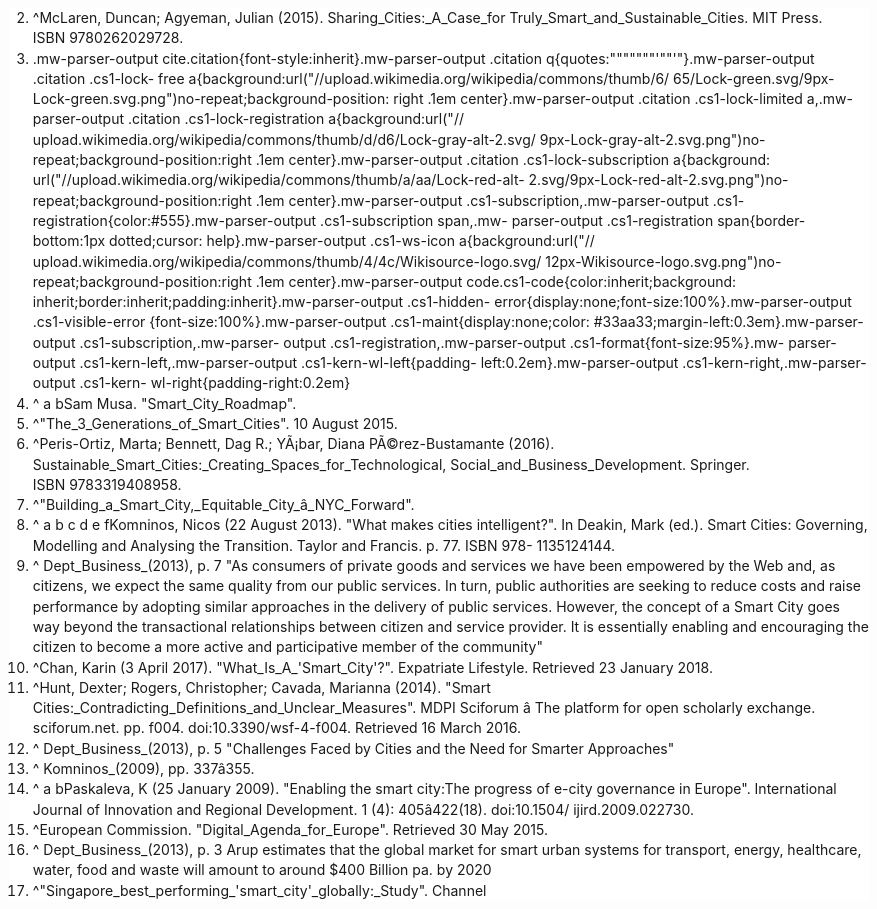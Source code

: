    2. ^McLaren, Duncan; Agyeman, Julian (2015). Sharing_Cities:_A_Case_for
      Truly_Smart_and_Sustainable_Cities. MIT Press. ISBN 9780262029728.
   3. .mw-parser-output cite.citation{font-style:inherit}.mw-parser-output
      .citation q{quotes:"\"""\"""'""'"}.mw-parser-output .citation .cs1-lock-
      free a{background:url("//upload.wikimedia.org/wikipedia/commons/thumb/6/
      65/Lock-green.svg/9px-Lock-green.svg.png")no-repeat;background-position:
      right .1em center}.mw-parser-output .citation .cs1-lock-limited a,.mw-
      parser-output .citation .cs1-lock-registration a{background:url("//
      upload.wikimedia.org/wikipedia/commons/thumb/d/d6/Lock-gray-alt-2.svg/
      9px-Lock-gray-alt-2.svg.png")no-repeat;background-position:right .1em
      center}.mw-parser-output .citation .cs1-lock-subscription a{background:
      url("//upload.wikimedia.org/wikipedia/commons/thumb/a/aa/Lock-red-alt-
      2.svg/9px-Lock-red-alt-2.svg.png")no-repeat;background-position:right
      .1em center}.mw-parser-output .cs1-subscription,.mw-parser-output .cs1-
      registration{color:#555}.mw-parser-output .cs1-subscription span,.mw-
      parser-output .cs1-registration span{border-bottom:1px dotted;cursor:
      help}.mw-parser-output .cs1-ws-icon a{background:url("//
      upload.wikimedia.org/wikipedia/commons/thumb/4/4c/Wikisource-logo.svg/
      12px-Wikisource-logo.svg.png")no-repeat;background-position:right .1em
      center}.mw-parser-output code.cs1-code{color:inherit;background:
      inherit;border:inherit;padding:inherit}.mw-parser-output .cs1-hidden-
      error{display:none;font-size:100%}.mw-parser-output .cs1-visible-error
      {font-size:100%}.mw-parser-output .cs1-maint{display:none;color:
      #33aa33;margin-left:0.3em}.mw-parser-output .cs1-subscription,.mw-parser-
      output .cs1-registration,.mw-parser-output .cs1-format{font-size:95%}.mw-
      parser-output .cs1-kern-left,.mw-parser-output .cs1-kern-wl-left{padding-
      left:0.2em}.mw-parser-output .cs1-kern-right,.mw-parser-output .cs1-kern-
      wl-right{padding-right:0.2em}
   4. ^ a bSam Musa. "Smart_City_Roadmap".
   5. ^"The_3_Generations_of_Smart_Cities". 10 August 2015.
   6. ^Peris-Ortiz, Marta; Bennett, Dag R.; YÃ¡bar, Diana PÃ©rez-Bustamante
      (2016). Sustainable_Smart_Cities:_Creating_Spaces_for_Technological,
      Social_and_Business_Development. Springer. ISBN 9783319408958.
   7. ^"Building_a_Smart_City,_Equitable_City_â_NYC_Forward".
   8. ^ a b c d e fKomninos, Nicos (22 August 2013). "What makes cities
      intelligent?". In Deakin, Mark (ed.). Smart Cities: Governing, Modelling
      and Analysing the Transition. Taylor and Francis. p. 77. ISBN 978-
      1135124144.
   9. ^ Dept_Business_(2013), p. 7 "As consumers of private goods and services
      we have been empowered by the Web and, as citizens, we expect the same
      quality from our public services. In turn, public authorities are seeking
      to reduce costs and raise performance by adopting similar approaches in
      the delivery of public services. However, the concept of a Smart City
      goes way beyond the transactional relationships between citizen and
      service provider. It is essentially enabling and encouraging the citizen
      to become a more active and participative member of the community"
  10. ^Chan, Karin (3 April 2017). "What_Is_A_'Smart_City'?". Expatriate
      Lifestyle. Retrieved 23 January 2018.
  11. ^Hunt, Dexter; Rogers, Christopher; Cavada, Marianna (2014). "Smart
      Cities:_Contradicting_Definitions_and_Unclear_Measures". MDPI Sciforum
      â The platform for open scholarly exchange. sciforum.net. pp. f004.
      doi:10.3390/wsf-4-f004. Retrieved 16 March 2016.
  12. ^ Dept_Business_(2013), p. 5 "Challenges Faced by Cities and the Need for
      Smarter Approaches"
  13. ^ Komninos_(2009), pp. 337â355.
  14. ^ a bPaskaleva, K (25 January 2009). "Enabling the smart city:The
      progress of e-city governance in Europe". International Journal of
      Innovation and Regional Development. 1 (4): 405â422(18). doi:10.1504/
      ijird.2009.022730.
  15. ^European Commission. "Digital_Agenda_for_Europe". Retrieved 30 May 2015.
  16. ^ Dept_Business_(2013), p. 3 Arup estimates that the global market for
      smart urban systems for transport, energy, healthcare, water, food and
      waste will amount to around $400 Billion pa. by 2020
  17. ^"Singapore_best_performing_'smart_city'_globally:_Study". Channel